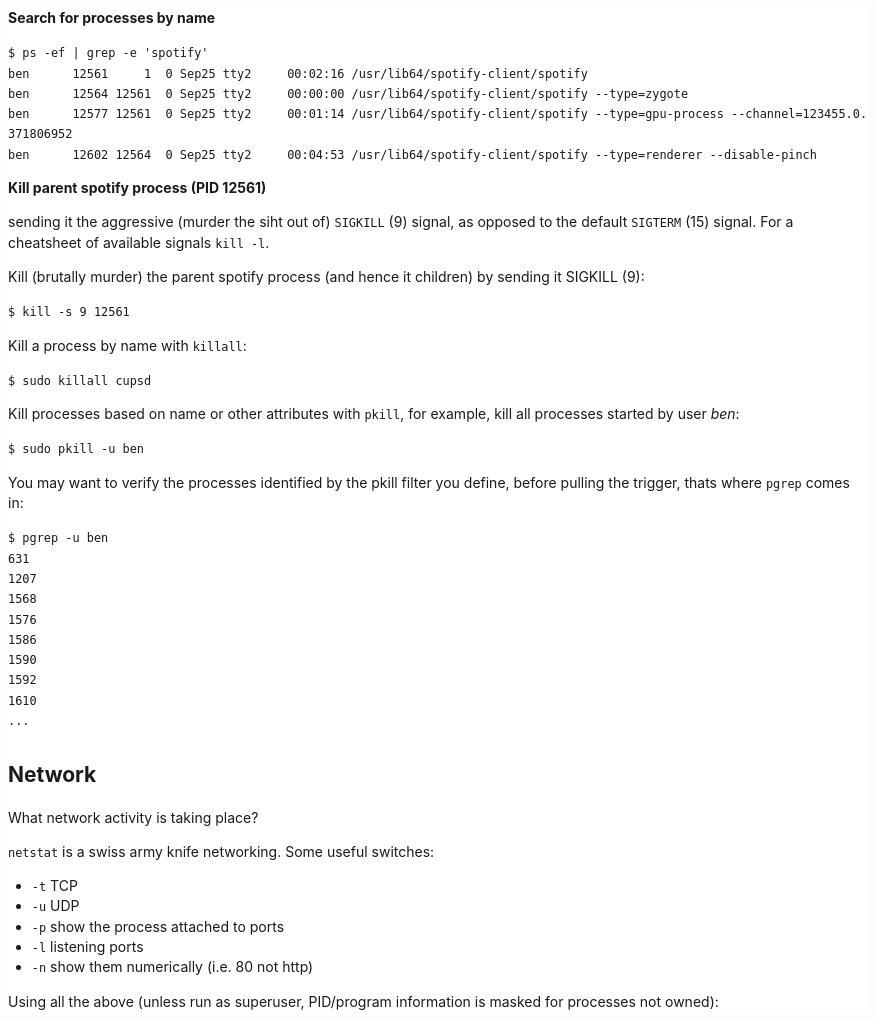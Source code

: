 **Search for processes by name**

    $ ps -ef | grep -e 'spotify'
    ben      12561     1  0 Sep25 tty2     00:02:16 /usr/lib64/spotify-client/spotify
    ben      12564 12561  0 Sep25 tty2     00:00:00 /usr/lib64/spotify-client/spotify --type=zygote
    ben      12577 12561  0 Sep25 tty2     00:01:14 /usr/lib64/spotify-client/spotify --type=gpu-process --channel=123455.0.371806952
    ben      12602 12564  0 Sep25 tty2     00:04:53 /usr/lib64/spotify-client/spotify --type=renderer --disable-pinch

**Kill parent spotify process (PID 12561)**

sending it the aggressive (murder the siht out of) `SIGKILL` (9) signal, as opposed to the default `SIGTERM` (15) signal. For a cheatsheet of available signals `kill -l`.

Kill (brutally murder) the parent spotify process (and hence it children) by sending it SIGKILL (9):

    $ kill -s 9 12561

Kill a process by name with `killall`:

    $ sudo killall cupsd

Kill processes based on name or other attributes with `pkill`, for example, kill all processes started by user _ben_:

    $ sudo pkill -u ben

You may want to verify the processes identified by the pkill filter you define, before pulling the trigger, thats where `pgrep` comes in:

    $ pgrep -u ben
    631
    1207
    1568
    1576
    1586
    1590
    1592
    1610
    ...

## Network

What network activity is taking place?

`netstat` is a swiss army knife networking. Some useful switches:

-   `-t` TCP
-   `-u` UDP
-   `-p` show the process attached to ports
-   `-l` listening ports
-   `-n` show them numerically (i.e. 80 not http)

Using all the above (unless run as superuser, PID/program information is masked for processes not owned):
